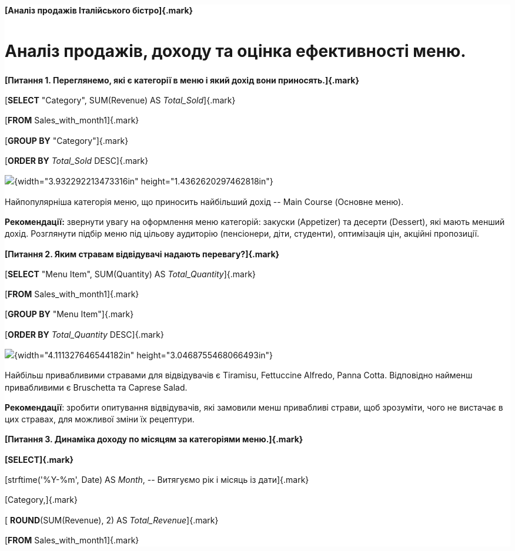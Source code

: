 **[Аналіз продажів Італійського бістро]{.mark}**

# **Аналіз продажів, доходу та оцінка ефективності меню.**

**[Питання 1. Переглянемо, які є категорії в меню і який дохід вони
приносять.]{.mark}**

[**SELECT** \"Category\", SUM(Revenue) AS *Total_Sold*]{.mark}

[**FROM** Sales_with_month1]{.mark}

[**GROUP BY** \"Category\"]{.mark}

[**ORDER BY** *Total_Sold* DESC]{.mark}

![](./image4.png){width="3.932292213473316in"
height="1.4362620297462818in"}

Найпопулярніша категорія меню, що приносить найбільший дохід -- Main
Course (Основне меню).

**Рекомендації:** звернути увагу на оформлення меню категорій: закуски
(Appetizer) та десерти (Dessert), які мають менший дохід. Розглянути
підбір меню під цільову аудиторію (пенсіонери, діти, студенти),
оптимізація цін, акційні пропозиції.

**[Питання 2. Яким стравам відвідувачі надають перевагу?]{.mark}**

[**SELECT** \"Menu Item\", SUM(Quantity) AS *Total_Quantity*]{.mark}

[**FROM** Sales_with_month1]{.mark}

[**GROUP BY** \"Menu Item\"]{.mark}

[**ORDER BY** *Total_Quantity* DESC]{.mark}

![](./image1.png){width="4.111327646544182in"
height="3.0468755468066493in"}

Найбільш привабливими стравами для відвідувачів є Tiramisu, Fettuccine
Alfredo, Panna Cotta. Відповідно найменш привабливими є Bruschetta та
Caprese Salad.

**Рекомендації**: зробити опитування відвідувачів, які замовили менш
привабливі страви, щоб зрозуміти, чого не вистачає в цих стравах, для
можливої зміни їх рецептури.

**[Питання 3. Динаміка доходу по місяцям за категоріями меню.]{.mark}**

**[SELECT]{.mark}**

[strftime(\'%Y-%m\', Date) AS *Month*, \-- Витягуємо рік і місяць із
дати]{.mark}

[Category,]{.mark}

[ **ROUND**(SUM(Revenue), 2) AS *Total_Revenue*]{.mark}

[**FROM** Sales_with_month1]{.mark}
